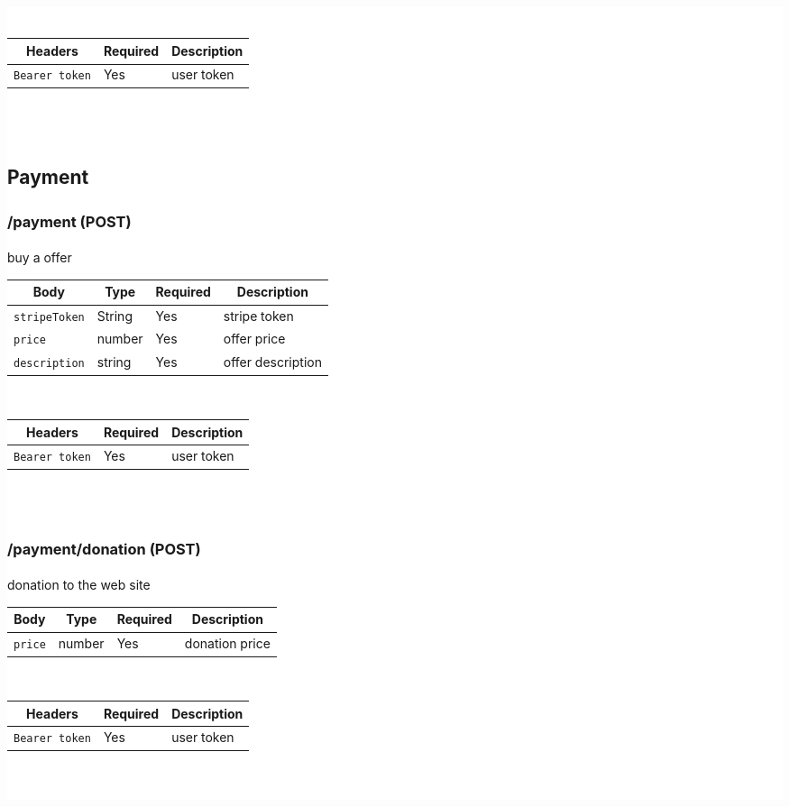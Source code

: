 <br>

| Headers        | Required | Description |
| -------------- | -------- | ----------- |
| `Bearer token` | Yes      | user token  |

<br>
<br>

## Payment

### /payment (POST)

buy a offer

| Body          | Type   | Required | Description       |
| ------------- | ------ | -------- | ----------------- |
| `stripeToken` | String | Yes      | stripe token      |
| `price`       | number | Yes      | offer price       |
| `description` | string | Yes      | offer description |

<br>

| Headers        | Required | Description |
| -------------- | -------- | ----------- |
| `Bearer token` | Yes      | user token  |

<br>
<br>

### /payment/donation (POST)

donation to the web site

| Body    | Type   | Required | Description    |
| ------- | ------ | -------- | -------------- |
| `price` | number | Yes      | donation price |

<br>

| Headers        | Required | Description |
| -------------- | -------- | ----------- |
| `Bearer token` | Yes      | user token  |

<br>
<br>
